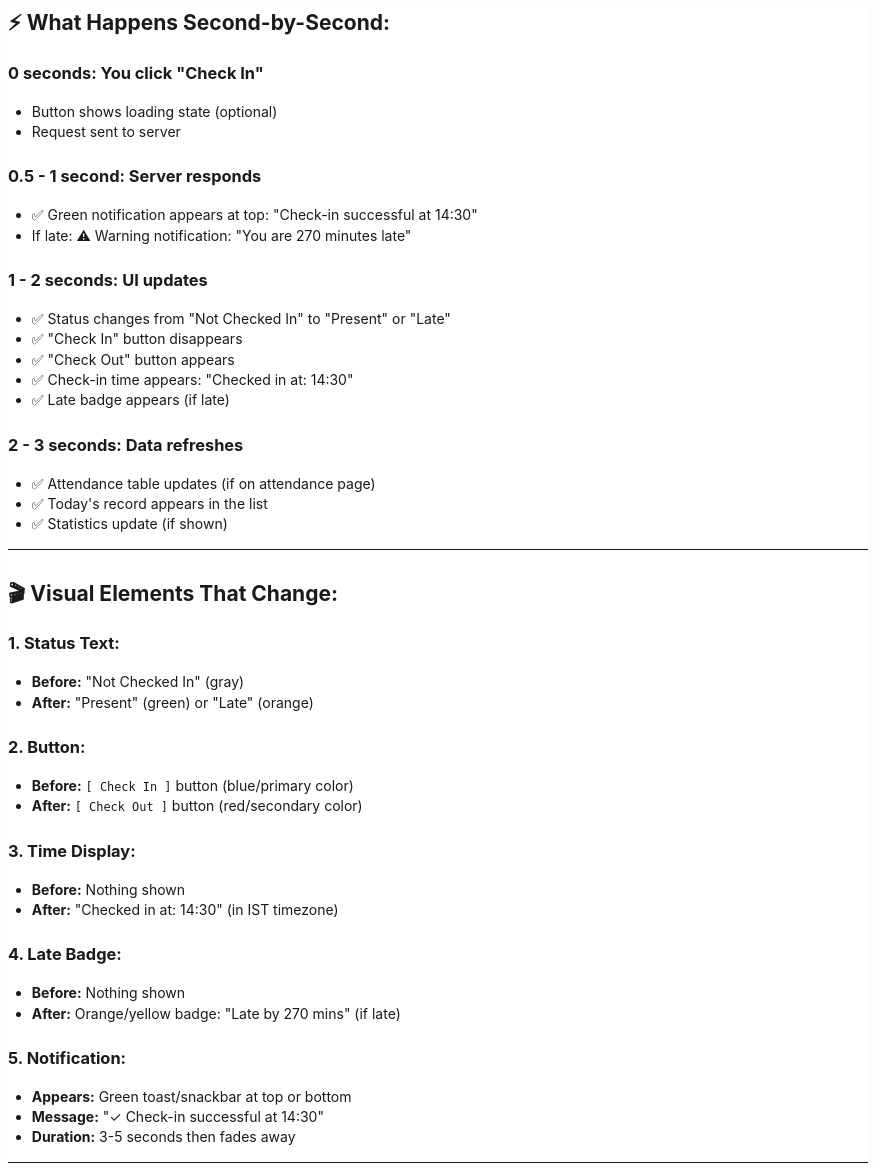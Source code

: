 
## ⚡ **What Happens Second-by-Second:**

### **0 seconds:** You click "Check In"
- Button shows loading state (optional)
- Request sent to server

### **0.5 - 1 second:** Server responds
- ✅ Green notification appears at top: "Check-in successful at 14:30"
- If late: ⚠️ Warning notification: "You are 270 minutes late"

### **1 - 2 seconds:** UI updates
- ✅ Status changes from "Not Checked In" to "Present" or "Late"
- ✅ "Check In" button disappears
- ✅ "Check Out" button appears
- ✅ Check-in time appears: "Checked in at: 14:30"
- ✅ Late badge appears (if late)

### **2 - 3 seconds:** Data refreshes
- ✅ Attendance table updates (if on attendance page)
- ✅ Today's record appears in the list
- ✅ Statistics update (if shown)

---

## 🎬 **Visual Elements That Change:**

### **1. Status Text:**
- **Before:** "Not Checked In" (gray)
- **After:** "Present" (green) or "Late" (orange)

### **2. Button:**
- **Before:** `[ Check In ]` button (blue/primary color)
- **After:** `[ Check Out ]` button (red/secondary color)

### **3. Time Display:**
- **Before:** Nothing shown
- **After:** "Checked in at: 14:30" (in IST timezone)

### **4. Late Badge:**
- **Before:** Nothing shown
- **After:** Orange/yellow badge: "Late by 270 mins" (if late)

### **5. Notification:**
- **Appears:** Green toast/snackbar at top or bottom
- **Message:** "✓ Check-in successful at 14:30"
- **Duration:** 3-5 seconds then fades away

---